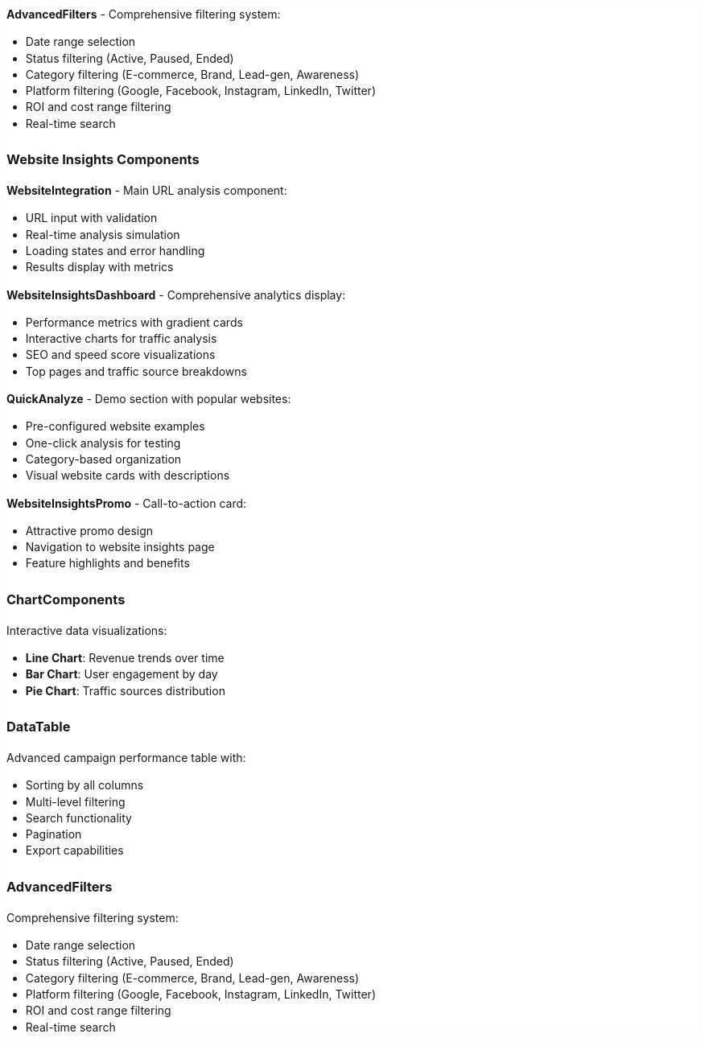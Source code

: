 **AdvancedFilters** - Comprehensive filtering system:
- Date range selection
- Status filtering (Active, Paused, Ended)
- Category filtering (E-commerce, Brand, Lead-gen, Awareness)
- Platform filtering (Google, Facebook, Instagram, LinkedIn, Twitter)
- ROI and cost range filtering
- Real-time search

### Website Insights Components
**WebsiteIntegration** - Main URL analysis component:
- URL input with validation
- Real-time analysis simulation
- Loading states and error handling
- Results display with metrics

**WebsiteInsightsDashboard** - Comprehensive analytics display:
- Performance metrics with gradient cards
- Interactive charts for traffic analysis
- SEO and speed score visualizations
- Top pages and traffic source breakdowns

**QuickAnalyze** - Demo section with popular websites:
- Pre-configured website examples
- One-click analysis for testing
- Category-based organization
- Visual website cards with descriptions

**WebsiteInsightsPromo** - Call-to-action card:
- Attractive promo design
- Navigation to website insights page
- Feature highlights and benefits

### ChartComponents
Interactive data visualizations:
- **Line Chart**: Revenue trends over time
- **Bar Chart**: User engagement by day
- **Pie Chart**: Traffic sources distribution

### DataTable
Advanced campaign performance table with:
- Sorting by all columns
- Multi-level filtering
- Search functionality
- Pagination
- Export capabilities

### AdvancedFilters
Comprehensive filtering system:
- Date range selection
- Status filtering (Active, Paused, Ended)
- Category filtering (E-commerce, Brand, Lead-gen, Awareness)
- Platform filtering (Google, Facebook, Instagram, LinkedIn, Twitter)
- ROI and cost range filtering
- Real-time search
